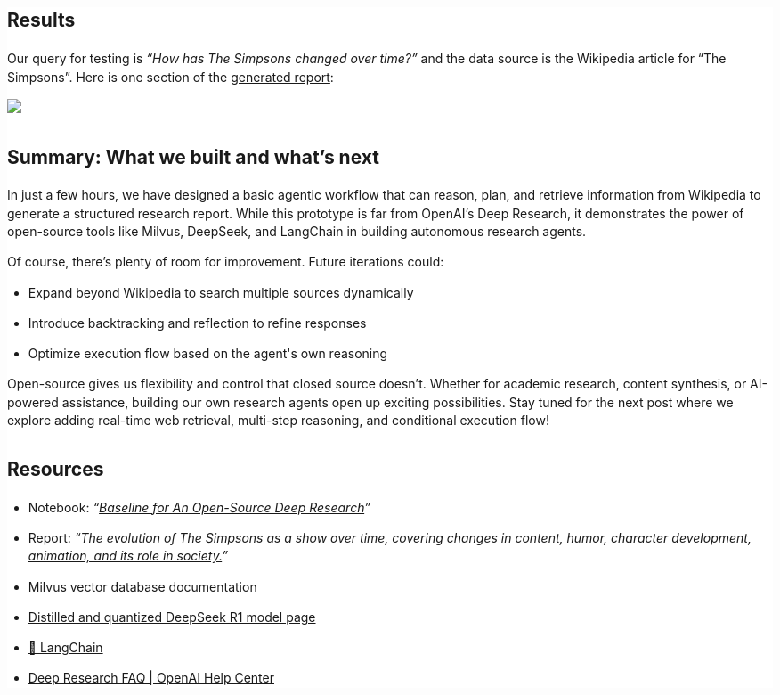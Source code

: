 
## Results

Our query for testing is _“How has The Simpsons changed over time?”_ and the data source is the Wikipedia article for “The Simpsons”. Here is one section of the [generated report](https://drive.google.com/file/d/15xeEe_EqY-29V2IlAvDy5yGdJdEPSHOh/view?usp=sharing):

![](https://assets.zilliz.com/result_query_424beba224.jpg)


## Summary: What we built and what’s next

In just a few hours, we have designed a basic agentic workflow that can reason, plan, and retrieve information from Wikipedia to generate a structured research report. While this prototype is far from OpenAI’s Deep Research, it demonstrates the power of open-source tools like Milvus, DeepSeek, and LangChain in building autonomous research agents. 

Of course, there’s plenty of room for improvement. Future iterations could:

- Expand beyond Wikipedia to search multiple sources dynamically

- Introduce backtracking and reflection to refine responses

- Optimize execution flow based on the agent's own reasoning

Open-source gives us flexibility and control that closed source doesn’t. Whether for academic research, content synthesis, or AI-powered assistance, building our own research agents open up exciting possibilities. Stay tuned for the next post where we explore adding real-time web retrieval, multi-step reasoning, and conditional execution flow!


## Resources

- Notebook: _“_[_Baseline for An Open-Source Deep Research_](https://colab.research.google.com/drive/1W5tW8SqWXve7ZwbSb9pVdbt5R2wq105O?usp=sharing)_”_

- Report: _“_[_The evolution of The Simpsons as a show over time, covering changes in content, humor, character development, animation, and its role in society._](https://drive.google.com/file/d/15xeEe_EqY-29V2IlAvDy5yGdJdEPSHOh/view?usp=drive_link)_”_

- [Milvus vector database documentation](https://milvus.io/docs)

- [Distilled and quantized DeepSeek R1 model page](https://huggingface.co/unsloth/DeepSeek-R1-Distill-Llama-8B-unsloth-bnb-4bit)

- [️🔗 LangChain](https://python.langchain.com/docs/introduction/)

- [Deep Research FAQ | OpenAI Help Center](https://help.openai.com/en/articles/10500283-deep-research-faq)



